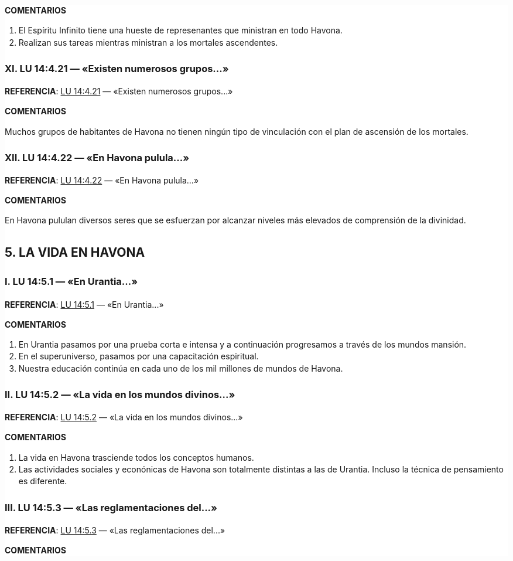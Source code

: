 **COMENTARIOS**

1. El Espíritu Infinito tiene una hueste de represenantes que ministran en todo Havona.
2. Realizan sus tareas mientras ministran a los mortales ascendentes.

### XI. LU 14:4.21 — «Existen numerosos grupos...»

**REFERENCIA**: <a id="s400_16"></a>[LU 14:4.21](/es/The_Urantia_Book/14#p4_21) — «Existen numerosos grupos...»

**COMENTARIOS**

Muchos grupos de habitantes de Havona no tienen ningún tipo de vinculación con el plan de ascensión de los mortales.

### XII. LU 14:4.22 — «En Havona pulula...»

**REFERENCIA**: <a id="s408_16"></a>[LU 14:4.22](/es/The_Urantia_Book/14#p4_22) — «En Havona pulula...»

**COMENTARIOS**

En Havona pululan diversos seres que se esfuerzan por alcanzar niveles más elevados de comprensión de la divinidad.

## 5. LA VIDA EN HAVONA

### I. LU 14:5.1 — «En Urantia...»

**REFERENCIA**: <a id="s418_16"></a>[LU 14:5.1](/es/The_Urantia_Book/14#p5_1) — «En Urantia...»

**COMENTARIOS**

1. En Urantia pasamos por una prueba corta e intensa y a continuación progresamos a través de los mundos mansión.
2. En el superuniverso, pasamos por una capacitación espiritual.
3. Nuestra educación continúa en cada uno de los mil millones de mundos de Havona.

### II. LU 14:5.2 — «La vida en los mundos divinos...»

**REFERENCIA**: <a id="s428_16"></a>[LU 14:5.2](/es/The_Urantia_Book/14#p5_2) — «La vida en los mundos divinos...»

**COMENTARIOS**

1. La vida en Havona trasciende todos los conceptos humanos.
2. Las actividades sociales y econónicas de Havona son totalmente distintas a las de Urantia. Incluso la técnica de pensamiento es diferente.

### III. LU 14:5.3 — «Las reglamentaciones del...»

**REFERENCIA**: <a id="s437_16"></a>[LU 14:5.3](/es/The_Urantia_Book/14#p5_3) — «Las reglamentaciones del...»

**COMENTARIOS**
